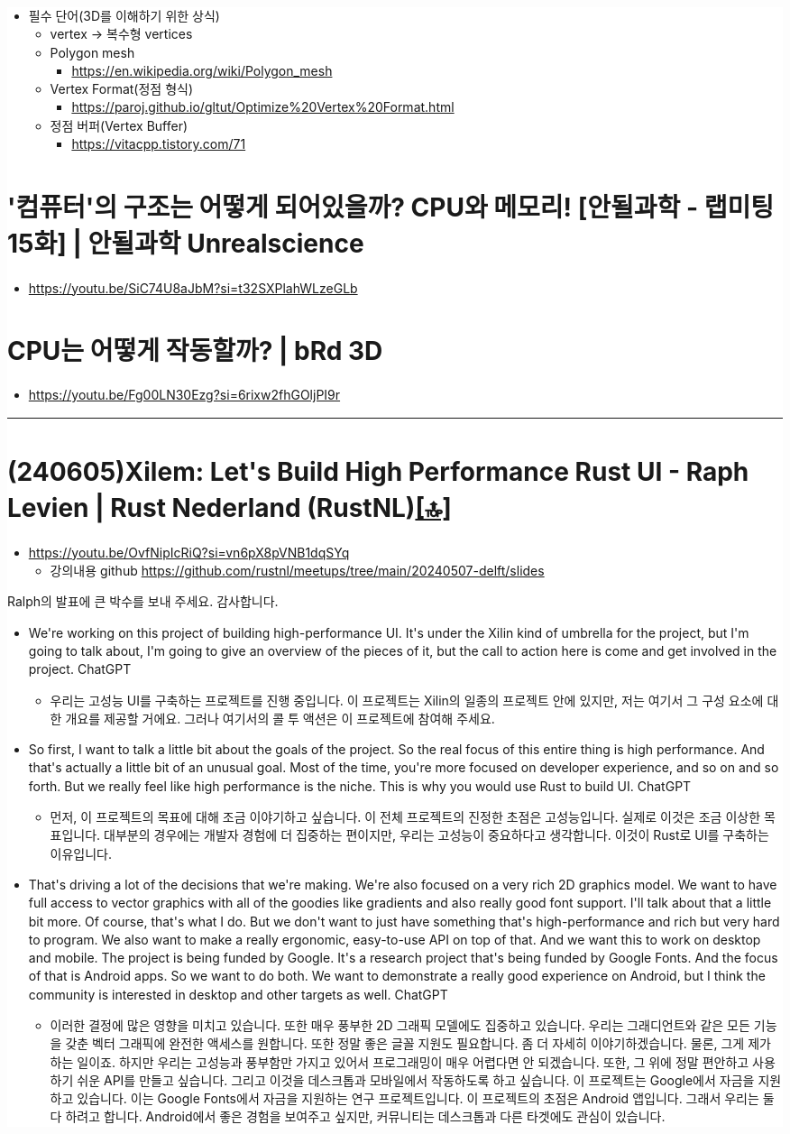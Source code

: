 - 필수 단어(3D를 이해하기 위한 상식)
  - vertex -> 복수형 vertices
  - Polygon mesh
    - https://en.wikipedia.org/wiki/Polygon_mesh
  - Vertex Format(정점 형식)
    - https://paroj.github.io/gltut/Optimize%20Vertex%20Format.html
  - 정점 버퍼(Vertex Buffer)
    - https://vitacpp.tistory.com/71

# '컴퓨터'의 구조는 어떻게 되어있을까? CPU와 메모리! [안될과학 - 랩미팅 15화] | 안될과학 Unrealscience
- https://youtu.be/SiC74U8aJbM?si=t32SXPlahWLzeGLb

# CPU는 어떻게 작동할까? | bRd 3D
- https://youtu.be/Fg00LN30Ezg?si=6rixw2fhGOljPI9r


<hr>

# (240605)Xilem: Let's Build High Performance Rust UI - Raph Levien | Rust Nederland (RustNL)[[🔝]](#link)
- https://youtu.be/OvfNipIcRiQ?si=vn6pX8pVNB1dqSYq
  - 강의내용 github https://github.com/rustnl/meetups/tree/main/20240507-delft/slides


Ralph의 발표에 큰 박수를 보내 주세요. 감사합니다.

- We're working on this project of building high-performance UI. It's under the Xilin kind of umbrella for the project, but I'm going to talk about, I'm going to give an overview of the pieces of it, but the call to action here is come and get involved in the project.
ChatGPT
  - 우리는 고성능 UI를 구축하는 프로젝트를 진행 중입니다. 이 프로젝트는 Xilin의 일종의 프로젝트 안에 있지만, 저는 여기서 그 구성 요소에 대한 개요를 제공할 거에요. 그러나 여기서의 콜 투 액션은 이 프로젝트에 참여해 주세요.

- So first, I want to talk a little bit about the goals of the project. So the real focus of this entire thing is high performance. And that's actually a little bit of an unusual goal. Most of the time, you're more focused on developer experience, and so on and so forth. But we really feel like high performance is the niche. This is why you would use Rust to build UI.
ChatGPT
  - 먼저, 이 프로젝트의 목표에 대해 조금 이야기하고 싶습니다. 이 전체 프로젝트의 진정한 초점은 고성능입니다. 실제로 이것은 조금 이상한 목표입니다. 대부분의 경우에는 개발자 경험에 더 집중하는 편이지만, 우리는 고성능이 중요하다고 생각합니다. 이것이 Rust로 UI를 구축하는 이유입니다.
    
- That's driving a lot of the decisions that we're making. We're also focused on a very rich 2D graphics model. We want to have full access to vector graphics with all of the goodies like gradients and also really good font support. I'll talk about that a little bit more. Of course, that's what I do. But we don't want to just have something that's high-performance and rich but very hard to program. We also want to make a really ergonomic, easy-to-use API on top of that. And we want this to work on desktop and mobile. The project is being funded by Google. It's a research project that's being funded by Google Fonts. And the focus of that is Android apps. So we want to do both. We want to demonstrate a really good experience on Android, but I think the community is interested in desktop and other targets as well.
ChatGPT
  - 이러한 결정에 많은 영향을 미치고 있습니다. 또한 매우 풍부한 2D 그래픽 모델에도 집중하고 있습니다. 우리는 그래디언트와 같은 모든 기능을 갖춘 벡터 그래픽에 완전한 액세스를 원합니다. 또한 정말 좋은 글꼴 지원도 필요합니다. 좀 더 자세히 이야기하겠습니다. 물론, 그게 제가 하는 일이죠. 하지만 우리는 고성능과 풍부함만 가지고 있어서 프로그래밍이 매우 어렵다면 안 되겠습니다. 또한, 그 위에 정말 편안하고 사용하기 쉬운 API를 만들고 싶습니다. 그리고 이것을 데스크톱과 모바일에서 작동하도록 하고 싶습니다. 이 프로젝트는 Google에서 자금을 지원하고 있습니다. 이는 Google Fonts에서 자금을 지원하는 연구 프로젝트입니다. 이 프로젝트의 초점은 Android 앱입니다. 그래서 우리는 둘 다 하려고 합니다. Android에서 좋은 경험을 보여주고 싶지만, 커뮤니티는 데스크톱과 다른 타겟에도 관심이 있습니다.
